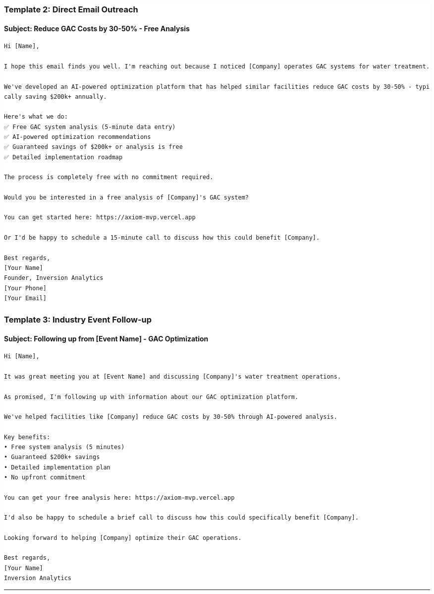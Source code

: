 ### **Template 2: Direct Email Outreach**

**Subject: Reduce GAC Costs by 30-50% - Free Analysis**

```
Hi [Name],

I hope this email finds you well. I'm reaching out because I noticed [Company] operates GAC systems for water treatment.

We've developed an AI-powered optimization platform that has helped similar facilities reduce GAC costs by 30-50% - typically saving $200k+ annually.

Here's what we do:
✅ Free GAC system analysis (5-minute data entry)
✅ AI-powered optimization recommendations
✅ Guaranteed savings of $200k+ or analysis is free
✅ Detailed implementation roadmap

The process is completely free with no commitment required.

Would you be interested in a free analysis of [Company]'s GAC system?

You can get started here: https://axiom-mvp.vercel.app

Or I'd be happy to schedule a 15-minute call to discuss how this could benefit [Company].

Best regards,
[Your Name]
Founder, Inversion Analytics
[Your Phone]
[Your Email]
```

### **Template 3: Industry Event Follow-up**

**Subject: Following up from [Event Name] - GAC Optimization**

```
Hi [Name],

It was great meeting you at [Event Name] and discussing [Company]'s water treatment operations.

As promised, I'm following up with information about our GAC optimization platform.

We've helped facilities like [Company] reduce GAC costs by 30-50% through AI-powered analysis.

Key benefits:
• Free system analysis (5 minutes)
• Guaranteed $200k+ savings
• Detailed implementation plan
• No upfront commitment

You can get your free analysis here: https://axiom-mvp.vercel.app

I'd also be happy to schedule a brief call to discuss how this could specifically benefit [Company].

Looking forward to helping [Company] optimize their GAC operations.

Best regards,
[Your Name]
Inversion Analytics
```

---